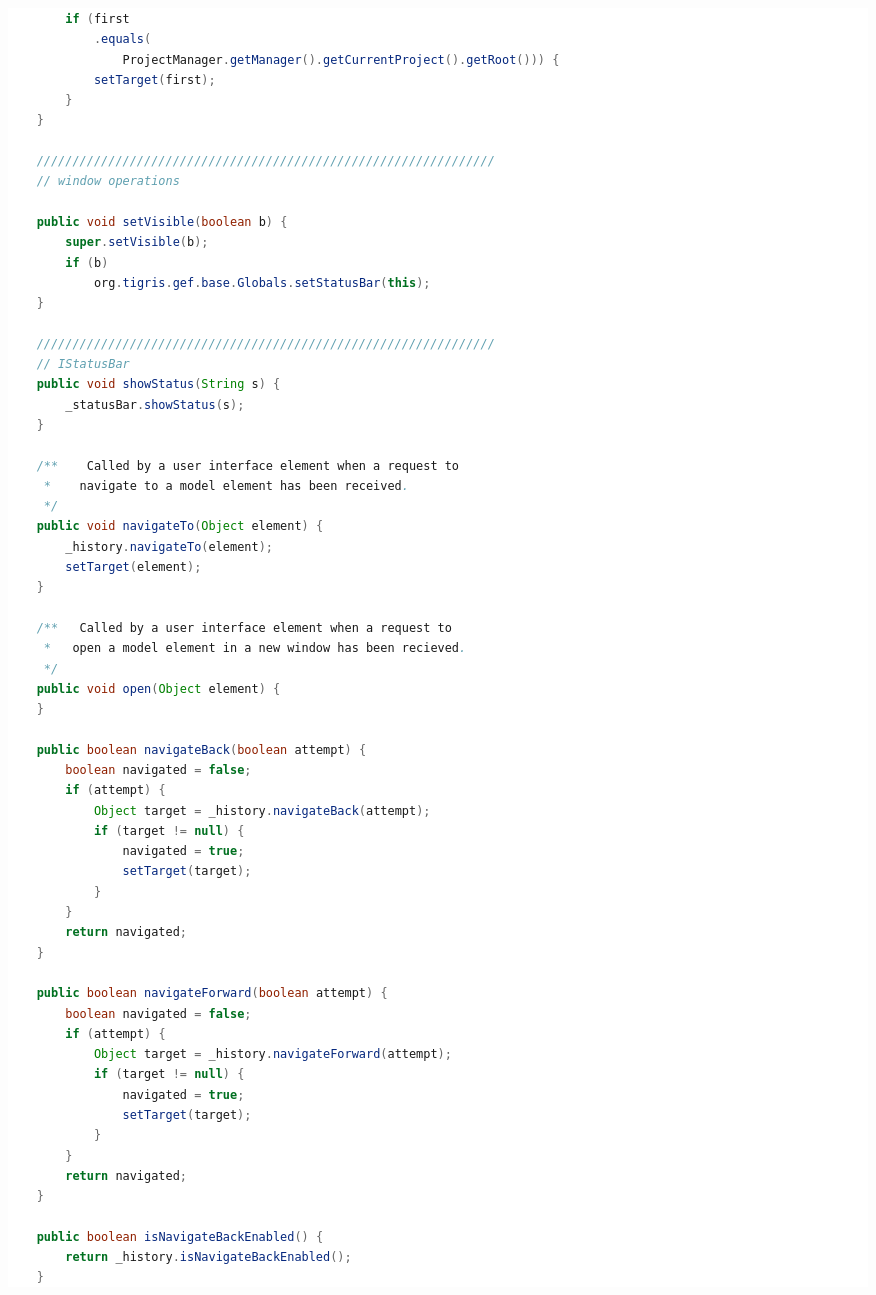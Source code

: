 ```java
        if (first
            .equals(
                ProjectManager.getManager().getCurrentProject().getRoot())) {
            setTarget(first);
        }
    }

    ////////////////////////////////////////////////////////////////
    // window operations

    public void setVisible(boolean b) {
        super.setVisible(b);
        if (b)
            org.tigris.gef.base.Globals.setStatusBar(this);
    }

    ////////////////////////////////////////////////////////////////
    // IStatusBar
    public void showStatus(String s) {
        _statusBar.showStatus(s);
    }

    /**    Called by a user interface element when a request to
     *    navigate to a model element has been received.
     */
    public void navigateTo(Object element) {
        _history.navigateTo(element);
        setTarget(element);
    }

    /**   Called by a user interface element when a request to
     *   open a model element in a new window has been recieved.
     */
    public void open(Object element) {
    }

    public boolean navigateBack(boolean attempt) {
        boolean navigated = false;
        if (attempt) {
            Object target = _history.navigateBack(attempt);
            if (target != null) {
                navigated = true;
                setTarget(target);
            }
        }
        return navigated;
    }

    public boolean navigateForward(boolean attempt) {
        boolean navigated = false;
        if (attempt) {
            Object target = _history.navigateForward(attempt);
            if (target != null) {
                navigated = true;
                setTarget(target);
            }
        }
        return navigated;
    }

    public boolean isNavigateBackEnabled() {
        return _history.isNavigateBackEnabled();
    }
```